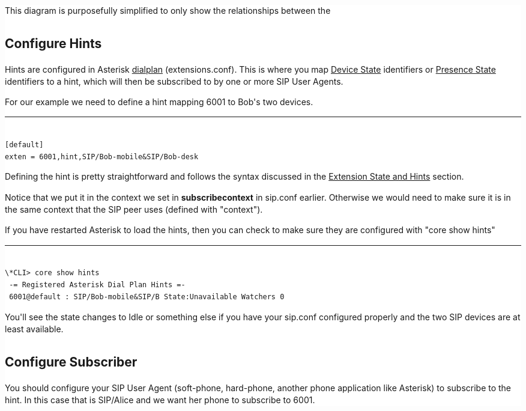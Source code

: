 This diagram is purposefully simplified to only show the relationships between the  


Configure Hints
---------------

Hints are configured in Asterisk [dialplan](/Dialplan) (extensions.conf). This is where you map [Device State](/Device-State) identifiers or [Presence State](/Fundamentals/Key-Concepts/States-and-Presence/Presence-State) identifiers to a hint, which will then be subscribed to by one or more SIP User Agents.

For our example we need to define a hint mapping 6001 to Bob's two devices.




---

  
  


```

[default]
exten = 6001,hint,SIP/Bob-mobile&SIP/Bob-desk

```


Defining the hint is pretty straightforward and follows the syntax discussed in the [Extension State and Hints](/Fundamentals/Key-Concepts/States-and-Presence/Extension-State-and-Hints) section.

Notice that we put it in the context we set in **subscribecontext** in sip.conf earlier. Otherwise we would need to make sure it is in the same context that the SIP peer uses (defined with "context").

If you have restarted Asterisk to load the hints, then you can check to make sure they are configured with "core show hints"




---

  
  


```

\*CLI> core show hints
 -= Registered Asterisk Dial Plan Hints =-
 6001@default : SIP/Bob-mobile&SIP/B State:Unavailable Watchers 0

```


You'll see the state changes to Idle or something else if you have your sip.conf configured properly and the two SIP devices are at least available.

Configure Subscriber
--------------------

You should configure your SIP User Agent (soft-phone, hard-phone, another phone application like Asterisk) to subscribe to the hint. In this case that is SIP/Alice and we want her phone to subscribe to 6001.
